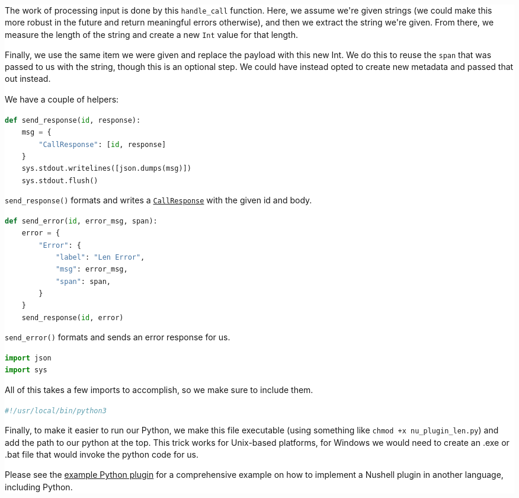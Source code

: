 The work of processing input is done by this `handle_call` function. Here, we assume we're given strings (we could make this more robust in the future and return meaningful errors otherwise), and then we extract the string we're given. From there, we measure the length of the string and create a new `Int` value for that length.

Finally, we use the same item we were given and replace the payload with this new Int. We do this to reuse the `span` that was passed to us with the string, though this is an optional step. We could have instead opted to create new metadata and passed that out instead.

We have a couple of helpers:

```python
def send_response(id, response):
    msg = {
        "CallResponse": [id, response]
    }
    sys.stdout.writelines([json.dumps(msg)])
    sys.stdout.flush()
```

`send_response()` formats and writes a [`CallResponse`](plugin_protocol_reference.md#callresponse) with the given id and body.

```python
def send_error(id, error_msg, span):
    error = {
        "Error": {
            "label": "Len Error",
            "msg": error_msg,
            "span": span,
        }
    }
    send_response(id, error)
```

`send_error()` formats and sends an error response for us.

```python
import json
import sys
```

All of this takes a few imports to accomplish, so we make sure to include them.

```python
#!/usr/local/bin/python3
```

Finally, to make it easier to run our Python, we make this file executable (using something like `chmod +x nu_plugin_len.py`) and add the path to our python at the top. This trick works for Unix-based platforms, for Windows we would need to create an .exe or .bat file that would invoke the python code for us.

Please see the [example Python plugin](https://github.com/nushell/nushell/tree/main/crates/nu_plugin_python) for a comprehensive example on how to implement a Nushell plugin in another language, including Python.
